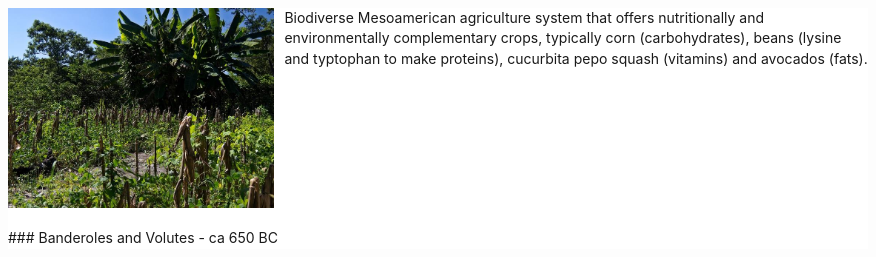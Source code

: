 <img align="left" height="200" style="Padding: 0px 10px 0px 0px" src="./images/Milpa.jpeg" height="200" alt="Milpa">

Biodiverse Mesoamerican agriculture system that offers nutritionally and environmentally complementary crops, typically corn (carbohydrates), beans (lysine and typtophan to make proteins), cucurbita pepo squash (vitamins) and avocados (fats).

<br clear="left"/>
<br/>
### Banderoles and Volutes - ca 650 BC
